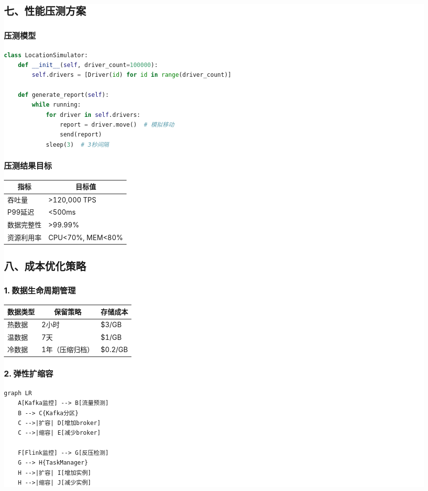 ## 七、性能压测方案

### 压测模型
```python
class LocationSimulator:
    def __init__(self, driver_count=100000):
        self.drivers = [Driver(id) for id in range(driver_count)]
    
    def generate_report(self):
        while running:
            for driver in self.drivers:
                report = driver.move()  # 模拟移动
                send(report)
            sleep(3)  # 3秒间隔
```

### 压测结果目标
| 指标         | 目标值         |
|-------------|---------------|
| 吞吐量       | >120,000 TPS  |
| P99延迟      | <500ms        |
| 数据完整性   | >99.99%       |
| 资源利用率   | CPU<70%, MEM<80% |

## 八、成本优化策略

### 1. 数据生命周期管理
| 数据类型 | 保留策略       | 存储成本 |
|---------|----------------|---------|
| 热数据   | 2小时          | $3/GB   |
| 温数据   | 7天            | $1/GB   |
| 冷数据   | 1年（压缩归档）| $0.2/GB |

### 2. 弹性扩缩容
```mermaid
graph LR
    A[Kafka监控] --> B[流量预测]
    B --> C{Kafka分区}
    C -->|扩容| D[增加broker]
    C -->|缩容| E[减少broker]
    
    F[Flink监控] --> G[反压检测]
    G --> H{TaskManager}
    H -->|扩容| I[增加实例]
    H -->|缩容| J[减少实例]
```
